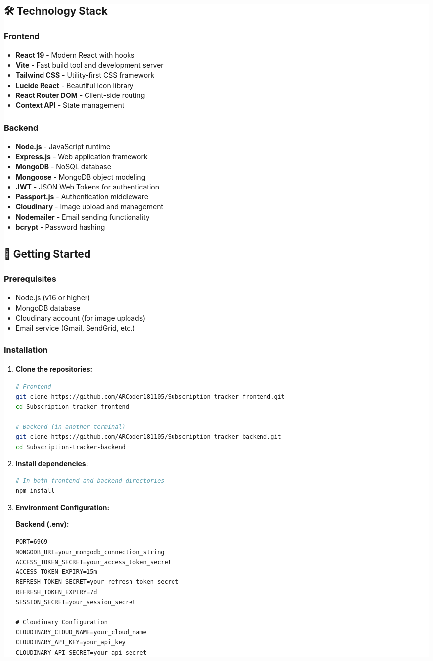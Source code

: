 ## 🛠️ Technology Stack

### Frontend
- **React 19** - Modern React with hooks
- **Vite** - Fast build tool and development server
- **Tailwind CSS** - Utility-first CSS framework
- **Lucide React** - Beautiful icon library
- **React Router DOM** - Client-side routing
- **Context API** - State management

### Backend
- **Node.js** - JavaScript runtime
- **Express.js** - Web application framework
- **MongoDB** - NoSQL database
- **Mongoose** - MongoDB object modeling
- **JWT** - JSON Web Tokens for authentication
- **Passport.js** - Authentication middleware
- **Cloudinary** - Image upload and management
- **Nodemailer** - Email sending functionality
- **bcrypt** - Password hashing

## 🚀 Getting Started

### Prerequisites
- Node.js (v16 or higher)
- MongoDB database
- Cloudinary account (for image uploads)
- Email service (Gmail, SendGrid, etc.)

### Installation

1. **Clone the repositories:**
   ```bash
   # Frontend
   git clone https://github.com/ARCoder181105/Subscription-tracker-frontend.git
   cd Subscription-tracker-frontend

   # Backend (in another terminal)
   git clone https://github.com/ARCoder181105/Subscription-tracker-backend.git
   cd Subscription-tracker-backend
   ```

2. **Install dependencies:**
   ```bash
   # In both frontend and backend directories
   npm install
   ```

3. **Environment Configuration:**

   **Backend (.env):**
   ```env
   PORT=6969
   MONGODB_URI=your_mongodb_connection_string
   ACCESS_TOKEN_SECRET=your_access_token_secret
   ACCESS_TOKEN_EXPIRY=15m
   REFRESH_TOKEN_SECRET=your_refresh_token_secret
   REFRESH_TOKEN_EXPIRY=7d
   SESSION_SECRET=your_session_secret

   # Cloudinary Configuration
   CLOUDINARY_CLOUD_NAME=your_cloud_name
   CLOUDINARY_API_KEY=your_api_key
   CLOUDINARY_API_SECRET=your_api_secret
   ```